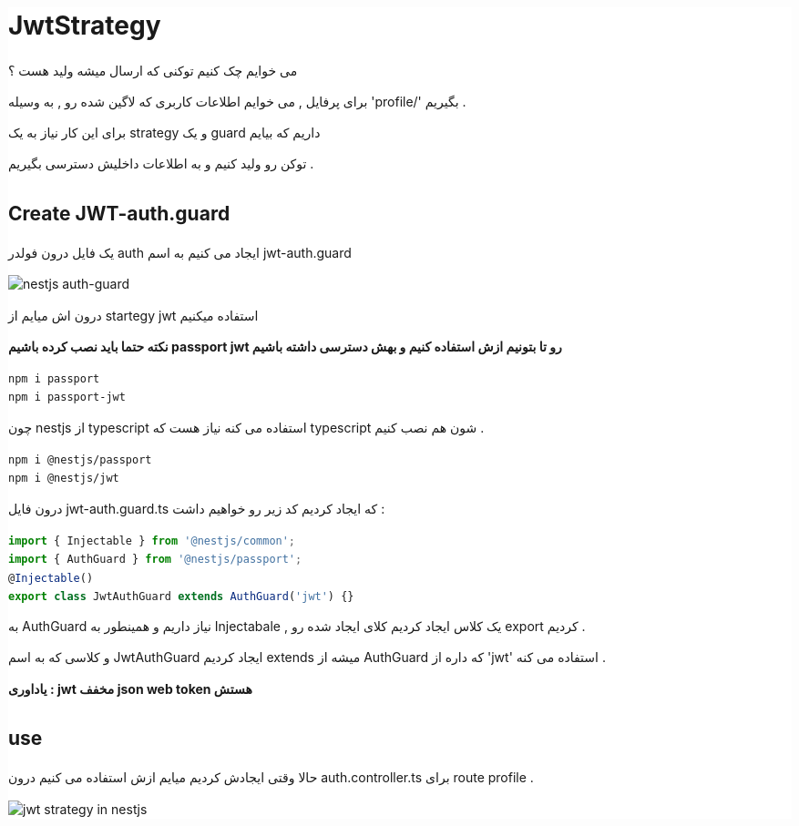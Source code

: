 # JwtStrategy


می خوایم چک کنیم توکنی که ارسال میشه ولید هست ؟ 

برای پرفایل , می خوایم اطلاعات کاربری که لاگین شده رو , به وسیله 'profile/' بگیریم .

برای این کار نیاز به یک strategy و یک guard داریم که بیایم 

توکن رو ولید کنیم و به اطلاعات داخلیش دسترسی بگیریم .

## Create JWT-auth.guard

یک فایل درون فولدر auth ایجاد می کنیم به اسم jwt-auth.guard 

<img src='https://github.com/mosenn/nestjs/assets/91747908/370ad896-f895-4b1a-860c-e7f28e42e124' alt='nestjs auth-guard' />


درون اش میایم از startegy jwt استفاده میکنیم 

**نکته حتما باید نصب کرده باشیم passport jwt  رو تا بتونیم ازش استفاده کنیم و بهش دسترسی داشته باشیم**

```
npm i passport
npm i passport-jwt
```
چون nestjs از typescript استفاده می کنه نیاز هست که typescript شون هم نصب کنیم .
```
npm i @nestjs/passport
npm i @nestjs/jwt
```

درون فایل jwt-auth.guard.ts که ایجاد کردیم کد زیر رو خواهیم داشت : 

```javascript
import { Injectable } from '@nestjs/common';
import { AuthGuard } from '@nestjs/passport';
@Injectable()
export class JwtAuthGuard extends AuthGuard('jwt') {}
```

به AuthGuard نیاز داریم و همینطور به Injectabale , یک کلاس ایجاد کردیم کلای ایجاد شده رو export کردیم . 

و کلاسی که به اسم JwtAuthGuard ایجاد کردیم extends میشه از AuthGuard که داره از 'jwt' استفاده می کنه . 

**یاداوری : jwt مخفف json web token هستش**

## use

حالا وقتی ایجادش کردیم میایم ازش استفاده می کنیم درون auth.controller.ts برای route profile . 


<img src='https://github.com/mosenn/nestjs/assets/91747908/fcbeb264-9e19-4209-a280-c095e0afc83b' alt='jwt strategy in nestjs' />
